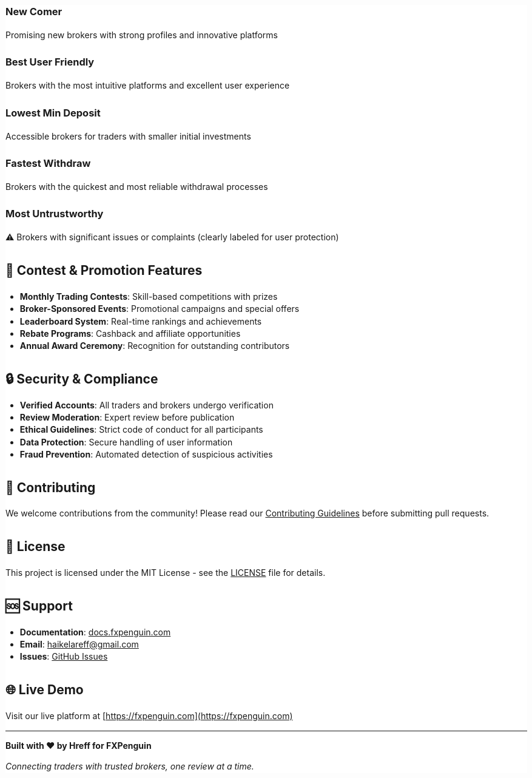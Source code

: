 ### New Comer
Promising new brokers with strong profiles and innovative platforms

### Best User Friendly
Brokers with the most intuitive platforms and excellent user experience

### Lowest Min Deposit
Accessible brokers for traders with smaller initial investments

### Fastest Withdraw
Brokers with the quickest and most reliable withdrawal processes

### Most Untrustworthy
⚠️ Brokers with significant issues or complaints (clearly labeled for user protection)

## 🎯 Contest & Promotion Features

- **Monthly Trading Contests**: Skill-based competitions with prizes
- **Broker-Sponsored Events**: Promotional campaigns and special offers
- **Leaderboard System**: Real-time rankings and achievements
- **Rebate Programs**: Cashback and affiliate opportunities
- **Annual Award Ceremony**: Recognition for outstanding contributors

## 🔒 Security & Compliance

- **Verified Accounts**: All traders and brokers undergo verification
- **Review Moderation**: Expert review before publication
- **Ethical Guidelines**: Strict code of conduct for all participants
- **Data Protection**: Secure handling of user information
- **Fraud Prevention**: Automated detection of suspicious activities

## 🤝 Contributing

We welcome contributions from the community! Please read our [Contributing Guidelines](CONTRIBUTING.md) before submitting pull requests.

## 📄 License

This project is licensed under the MIT License - see the [LICENSE](LICENSE) file for details.

## 🆘 Support

- **Documentation**: [docs.fxpenguin.com](https://docs.hreff.io)
- **Email**: haikelareff@gmail.com
- **Issues**: [GitHub Issues](https://github.com/haikelareff)

## 🌐 Live Demo

Visit our live platform at [https://fxpenguin.com](https://fxpenguin.com)

---

**Built with ❤️ by Hreff for FXPenguin**

*Connecting traders with trusted brokers, one review at a time.*

